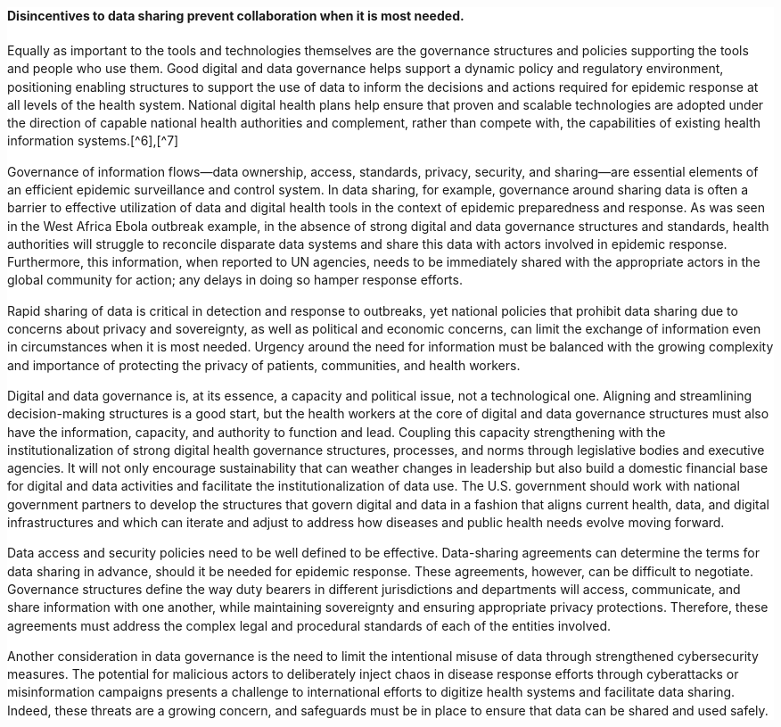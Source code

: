 #### Disincentives to data sharing prevent collaboration when it is most needed.

Equally as important to the tools and technologies themselves are the governance structures and policies supporting the tools and people who use them. Good digital and data governance helps support a dynamic policy and regulatory environment, positioning enabling structures to support the use of data to inform the decisions and actions required for epidemic response at all levels of the health system. National digital health plans help ensure that proven and scalable technologies are adopted under the direction of capable national health authorities and complement, rather than compete with, the capabilities of existing health information systems.\[^6\],\[^7\]

Governance of information flows—data ownership, access, standards, privacy, security, and sharing—are essential elements of an efficient epidemic surveillance and control system. In data sharing, for example, governance around sharing data is often a barrier to effective utilization of data and digital health tools in the context of epidemic preparedness and response. As was seen in the West Africa Ebola outbreak example, in the absence of strong digital and data governance structures and standards, health authorities will struggle to reconcile disparate data systems and share this data with actors involved in epidemic response. Furthermore, this information, when reported to UN agencies, needs to be immediately shared with the appropriate actors in the global community for action; any delays in doing so hamper response efforts.

Rapid sharing of data is critical in detection and response to outbreaks, yet national policies that prohibit data sharing due to concerns about privacy and sovereignty, as well as political and economic concerns, can limit the exchange of information even in circumstances when it is most needed. Urgency around the need for information must be balanced with the growing complexity and importance of protecting the privacy of patients, communities, and health workers.

Digital and data governance is, at its essence, a capacity and political issue, not a technological one. Aligning and streamlining decision-making structures is a good start, but the health workers at the core of digital and data governance structures must also have the information, capacity, and authority to function and lead. Coupling this capacity strengthening with the institutionalization of strong digital health governance structures, processes, and norms through legislative bodies and executive agencies. It will not only encourage sustainability that can weather changes in leadership but also build a domestic financial base for digital and data activities and facilitate the institutionalization of data use. The U.S. government should work with national government partners to develop the structures that govern digital and data in a fashion that aligns current health, data, and digital infrastructures and which can iterate and adjust to address how diseases and public health needs evolve moving forward.

Data access and security policies need to be well defined to be effective. Data-sharing agreements can determine the terms for data sharing in advance, should it be needed for epidemic response. These agreements, however, can be difficult to negotiate. Governance structures define the way duty bearers in different jurisdictions and departments will access, communicate, and share information with one another, while maintaining sovereignty and ensuring appropriate privacy protections. Therefore, these agreements must address the complex legal and procedural standards of each of the entities involved.

Another consideration in data governance is the need to limit the intentional misuse of data through strengthened cybersecurity measures. The potential for malicious actors to deliberately inject chaos in disease response efforts through cyberattacks or misinformation campaigns presents a challenge to international efforts to digitize health systems and facilitate data sharing. Indeed, these threats are a growing concern, and safeguards must be in place to ensure that data can be shared and used safely.
